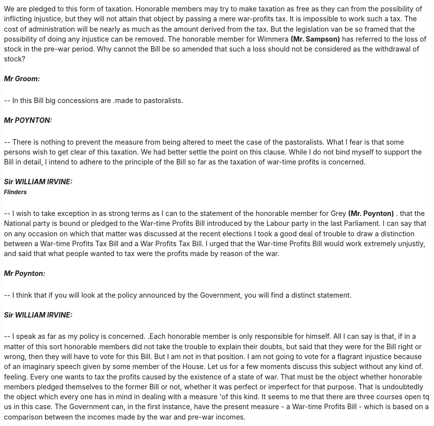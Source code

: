 We are pledged to this form of taxation. Honorable members may try to make taxation as free as they can from the possibility of inflicting injustice, but they will not attain that object by passing a mere war-profits tax. It is impossible to work such a tax. The cost of administration will be nearly as much as the amount derived from the tax. But the legislation van be so framed that the possibility of doing any injustice can be removed. The honorable member for Wimmera  **(Mr. Sampson)**  has referred to the loss of stock in the pre-war period. Why cannot the Bill be so amended that such a loss should not be considered as the withdrawal of stock? 

##### Mr Groom:

-- In this Bill big concessions are .made to pastoralists. 

##### Mr POYNTON:

-- There is nothing to prevent the measure from being altered to meet the case of the pastoralists. What I fear is that some persons wish to get clear of this taxation. We had better settle the point on this clause. While I do not bind myself to support the Bill in detail, I intend to adhere to the principle of the Bill so far as the taxation of war-time profits is concerned. 

##### Sir WILLIAM IRVINE:<br><small class="text-muted">Flinders</small>

-- I wish to take exception in as strong terms as I can to the statement of the honorable member for Grey  **(Mr. Poynton)**  . that the National party is bound or pledged to the War-time Profits Bill introduced by the Labour party in the last Parliament. I can say that on any occasion on which that matter was discussed at the recent elections I took a good deal of trouble to draw a distinction between a War-time Profits Tax Bill and a War Profits Tax Bill. I urged that the War-time Profits Bill would work extremely unjustly, and said that what people wanted to tax were the profits made by reason of the war. 

##### Mr Poynton:

-- I think that if you will look at the policy announced by the Government, you will find a distinct statement. 

##### Sir WILLIAM IRVINE:

-- I  speak as  far as my policy is concerned. .Each honorable member is only responsible for himself. All I can say is that, if in a matter of this sort honorable members did not take the trouble to explain their doubts, but said that they were for the Bill right or wrong, then they will have to vote for this Bill. But I am not in that position. I am not going to vote for a flagrant injustice because of an imaginary speech given by some member of the House. Let us for a few moments discuss this subject without any kind of. feeling. Every one wants to tax the profits caused by the existence of a state of war. That must be the object whether honorable members pledged themselves to the former Bill or not, whether it was perfect or imperfect for that purpose. That is undoubtedly the object which every one has in mind in dealing with a measure 'of this kind. It seems to me that there are three courses open tq us in this case. The Government can, in the first instance, have the present measure - a War-time Profits Bill - which is based on a comparison between  the incomes made by the war and pre-war incomes. 
